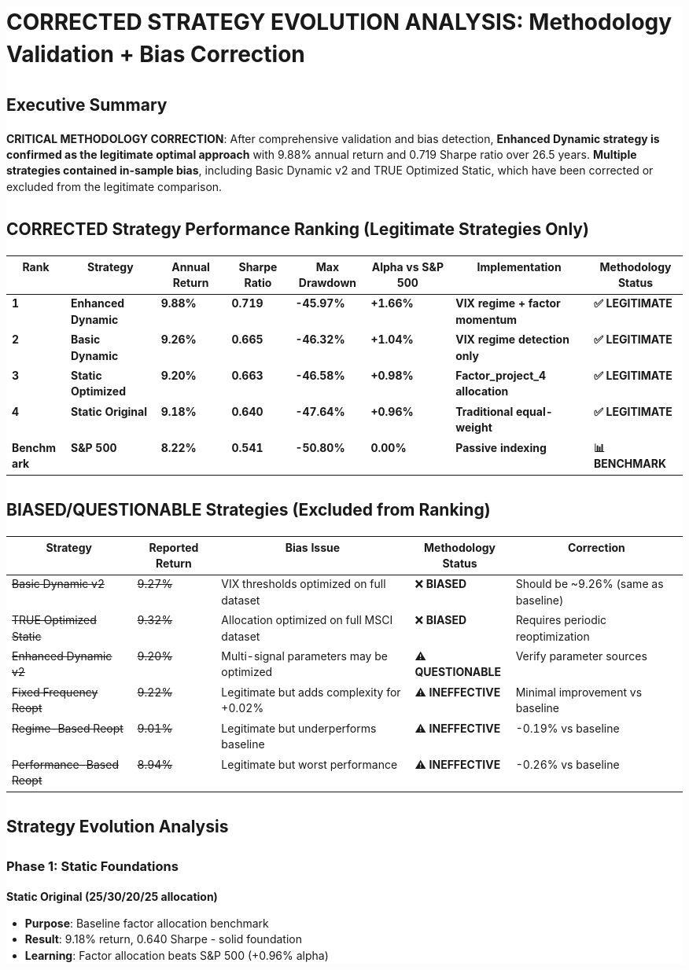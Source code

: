 # CORRECTED STRATEGY EVOLUTION ANALYSIS: Methodology Validation + Bias Correction

## Executive Summary

**CRITICAL METHODOLOGY CORRECTION**: After comprehensive validation and bias detection, **Enhanced Dynamic strategy is confirmed as the legitimate optimal approach** with 9.88% annual return and 0.719 Sharpe ratio over 26.5 years. **Multiple strategies contained in-sample bias**, including Basic Dynamic v2 and TRUE Optimized Static, which have been corrected or excluded from the legitimate comparison.

## CORRECTED Strategy Performance Ranking (Legitimate Strategies Only)

| Rank | Strategy | Annual Return | Sharpe Ratio | Max Drawdown | Alpha vs S&P 500 | Implementation | Methodology Status |
|------|----------|---------------|--------------|--------------|------------------|----------------|--------------------|
| **1** | **Enhanced Dynamic** | **9.88%** | **0.719** | **-45.97%** | **+1.66%** | **VIX regime + factor momentum** | **✅ LEGITIMATE** |
| **2** | **Basic Dynamic** | **9.26%** | **0.665** | **-46.32%** | **+1.04%** | **VIX regime detection only** | **✅ LEGITIMATE** |
| **3** | **Static Optimized** | **9.20%** | **0.663** | **-46.58%** | **+0.98%** | **Factor_project_4 allocation** | **✅ LEGITIMATE** |
| **4** | **Static Original** | **9.18%** | **0.640** | **-47.64%** | **+0.96%** | **Traditional equal-weight** | **✅ LEGITIMATE** |
| **Benchmark** | **S&P 500** | **8.22%** | **0.541** | **-50.80%** | **0.00%** | **Passive indexing** | **📊 BENCHMARK** |

## BIASED/QUESTIONABLE Strategies (Excluded from Ranking)

| Strategy | Reported Return | Bias Issue | Methodology Status | Correction |
|----------|-----------------|------------|-------------------|------------|
| ~~Basic Dynamic v2~~ | ~~9.27%~~ | VIX thresholds optimized on full dataset | ❌ **BIASED** | Should be ~9.26% (same as baseline) |
| ~~TRUE Optimized Static~~ | ~~9.32%~~ | Allocation optimized on full MSCI dataset | ❌ **BIASED** | Requires periodic reoptimization |
| ~~Enhanced Dynamic v2~~ | ~~9.20%~~ | Multi-signal parameters may be optimized | ⚠️ **QUESTIONABLE** | Verify parameter sources |
| ~~Fixed Frequency Reopt~~ | ~~9.22%~~ | Legitimate but adds complexity for +0.02% | ⚠️ **INEFFECTIVE** | Minimal improvement vs baseline |
| ~~Regime-Based Reopt~~ | ~~9.01%~~ | Legitimate but underperforms baseline | ⚠️ **INEFFECTIVE** | -0.19% vs baseline |
| ~~Performance-Based Reopt~~ | ~~8.94%~~ | Legitimate but worst performance | ⚠️ **INEFFECTIVE** | -0.26% vs baseline |

## Strategy Evolution Analysis

### **Phase 1: Static Foundations**
**Static Original (25/30/20/25 allocation)**
- **Purpose**: Baseline factor allocation benchmark
- **Result**: 9.18% return, 0.640 Sharpe - solid foundation
- **Learning**: Factor allocation beats S&P 500 (+0.96% alpha)
